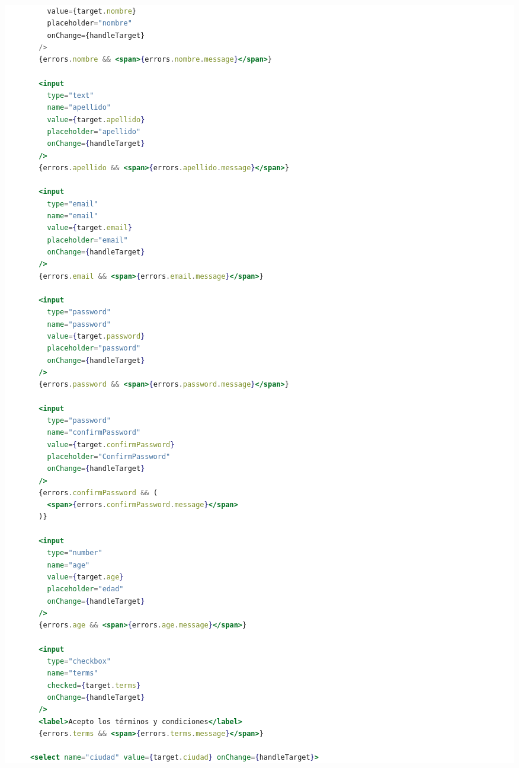 ```jsx
          value={target.nombre}
          placeholder="nombre"
          onChange={handleTarget}
        />
        {errors.nombre && <span>{errors.nombre.message}</span>}

        <input
          type="text"
          name="apellido"
          value={target.apellido}
          placeholder="apellido"
          onChange={handleTarget}
        />
        {errors.apellido && <span>{errors.apellido.message}</span>}

        <input
          type="email"
          name="email"
          value={target.email}
          placeholder="email"
          onChange={handleTarget}
        />
        {errors.email && <span>{errors.email.message}</span>}

        <input
          type="password"
          name="password"
          value={target.password}
          placeholder="password"
          onChange={handleTarget}
        />
        {errors.password && <span>{errors.password.message}</span>}

        <input
          type="password"
          name="confirmPassword"
          value={target.confirmPassword}
          placeholder="ConfirmPassword"
          onChange={handleTarget}
        />
        {errors.confirmPassword && (
          <span>{errors.confirmPassword.message}</span>
        )}

        <input
          type="number"
          name="age"
          value={target.age}
          placeholder="edad"
          onChange={handleTarget}
        />
        {errors.age && <span>{errors.age.message}</span>}

        <input
          type="checkbox"
          name="terms"
          checked={target.terms}
          onChange={handleTarget}
        />
        <label>Acepto los términos y condiciones</label>
        {errors.terms && <span>{errors.terms.message}</span>}

      <select name="ciudad" value={target.ciudad} onChange={handleTarget}>
```